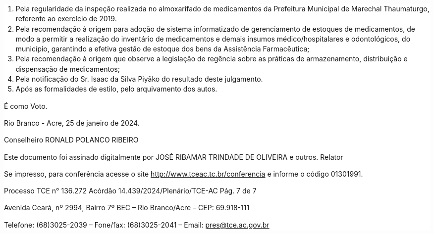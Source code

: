 1. Pela regularidade da inspeção realizada no almoxarifado de medicamentos da Prefeitura Municipal de Marechal Thaumaturgo, referente ao exercício de 2019.
2. Pela recomendação à origem para adoção de sistema informatizado de gerenciamento de estoques de medicamentos, de modo a permitir a realização do inventário de medicamentos e demais insumos médico/hospitalares e odontológicos, do município, garantindo a efetiva gestão de estoque dos bens da Assistência Farmacêutica;
3. Pela recomendação à origem que observe a legislação de regência sobre as práticas de armazenamento, distribuição e dispensação de medicamentos;
4. Pela notificação do Sr. Isaac da Silva Piyãko do resultado deste julgamento.
5. Após as formalidades de estilo, pelo arquivamento dos autos.

É como Voto.

Rio Branco - Acre, 25 de janeiro de 2024.

Conselheiro RONALD POLANCO RIBEIRO

Este documento foi assinado digitalmente por JOSÉ RIBAMAR TRINDADE DE OLIVEIRA e outros. Relator

Se impresso, para conferência acesse o site http://www.tceac.tc.br/conferencia e informe o código 01301991.

Processo TCE n° 136.272 Acórdão 14.439/2024/Plenário/TCE-AC Pág. 7 de 7

Avenida Ceará, nº 2994, Bairro 7º BEC – Rio Branco/Acre – CEP: 69.918-111

Telefone: (68)3025-2039 – Fone/fax: (68)3025-2041 – Email: pres@tce.ac.gov.br

